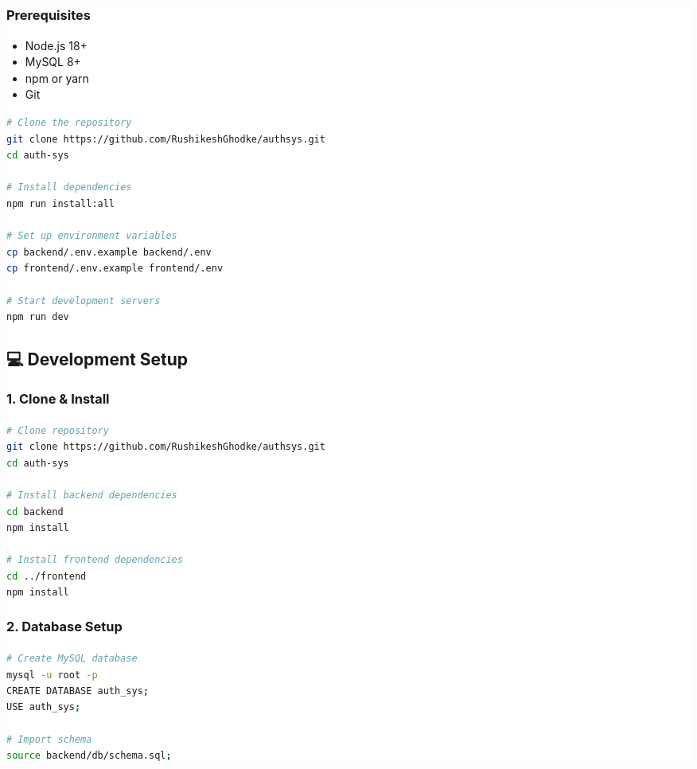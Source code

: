 ### Prerequisites
- Node.js 18+ 
- MySQL 8+
- npm or yarn
- Git

```bash
# Clone the repository
git clone https://github.com/RushikeshGhodke/authsys.git
cd auth-sys

# Install dependencies
npm run install:all

# Set up environment variables
cp backend/.env.example backend/.env
cp frontend/.env.example frontend/.env

# Start development servers
npm run dev
```

## 💻 Development Setup

### 1. Clone & Install

```bash
# Clone repository
git clone https://github.com/RushikeshGhodke/authsys.git
cd auth-sys

# Install backend dependencies
cd backend
npm install

# Install frontend dependencies
cd ../frontend
npm install
```

### 2. Database Setup

```bash
# Create MySQL database
mysql -u root -p
CREATE DATABASE auth_sys;
USE auth_sys;

# Import schema
source backend/db/schema.sql;
```
